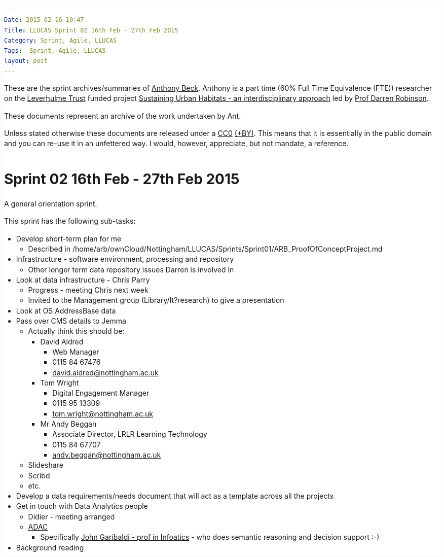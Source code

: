 ```yaml
---
Date: 2015-02-16 10:47
Title: LLUCAS Sprint 02 16th Feb - 27th Feb 2015
Category: Sprint, Agile, LLUCAS
Tags:  Sprint, Agile, LLUCAS
layout: post
---
```


These are the sprint archives/summaries of [Anthony Beck](http://orcid.org/0000-0002-2991-811X). Anthony is a part time (60% Full Time Equivalence (FTE)) researcher on the [Leverhulme Trust](http://www.leverhulme.ac.uk/) funded project [Sustaining Urban Habitats - an interdisciplinary approach](http://www.nottingham.ac.uk/research/groups/environmental-physics-and-design/leverhulme-project.aspx) led by [Prof Darren Robinson](http://www.nottingham.ac.uk/engineering/departments/abe/people/darren.robinson).

These documents represent an archive of the work undertaken by Ant. 

Unless stated otherwise these documents are released under a [CC0](https://creativecommons.org/choose/zero/) [(+BY)](http://www.dancohen.org/2013/11/26/cc0-by/). This means that it is essentially in the public domain and you can re-use it in an unfettered way. I would, however, appreciate, but not mandate, a reference.

# Sprint 02 16th Feb - 27th Feb 2015

A general orientation sprint. 


This sprint has the following sub-tasks:

* Develop short-term plan for me
	* Described in /home/arb/ownCloud/Nottingham/LLUCAS/Sprints/Sprint01/ARB_ProofOfConceptProject.md
* Infrastructure - software environment, processing and repository
	* Other longer term data repository issues Darren is involved in
* Look at data infrastructure - Chris Parry
	* Progress - meeting Chris next week
	* Invited to the Management group (Library/It?research) to give a presentation
* Look at OS AddressBase data
* Pass over CMS details to Jemma
	* Actually think this should be:
		* David Aldred
			* Web Manager
			* 0115 84 67476
			* david.aldred@nottingham.ac.uk
		* Tom Wright
			* Digital Engagement Manager 
			* 0115 95 13309
			* tom.wright@nottingham.ac.uk
		* Mr Andy Beggan 
			* Associate Director, LRLR Learning Technology
			* 0115 84 67707 
			* andy.beggan@nottingham.ac.uk
	* Slideshare
	* Scribd
	* etc.
* Develop a data requirements/needs document that will act as a template across all the projects
* Get in touch with Data Analytics people
	* Didier - meeting arranged
	* [ADAC](http://www.nottingham.ac.uk/adac/index.aspx)
		* Specifically [John Garibaldi - prof in Infoatics](http://ima.ac.uk/garibaldi) - who does semantic reasoning and decision support :-)
* Background reading
